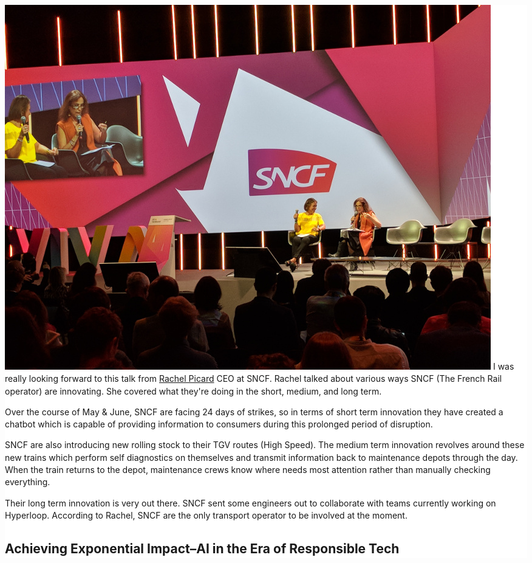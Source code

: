 ![Rachel Picard speaking at the CEO Forum @ VivaTech 2018](/images/IMG_20180524_113950.jpg)
I was really looking forward to this talk from [Rachel Picard](https://twitter.com/RPicard_SNCF) CEO at SNCF. Rachel talked about various ways SNCF (The French Rail operator) are innovating. She covered what they're doing in the short, medium, and long term.

Over the course of May &amp; June, SNCF are facing 24 days of strikes, so in terms of short term innovation they have created a chatbot which is capable of providing information to consumers during this prolonged period of disruption.

SNCF are also introducing new rolling stock to their TGV routes (High Speed). The medium term innovation revolves around these new trains which perform self diagnostics on themselves and transmit information back to maintenance depots through the day. When the train returns to the depot, maintenance crews know where needs most attention rather than manually checking everything.

Their long term innovation is very out there. SNCF sent some engineers out to collaborate with teams currently working on Hyperloop. According to Rachel, SNCF are the only transport operator to be involved at the moment.

## Achieving Exponential Impact–AI in the Era of Responsible Tech